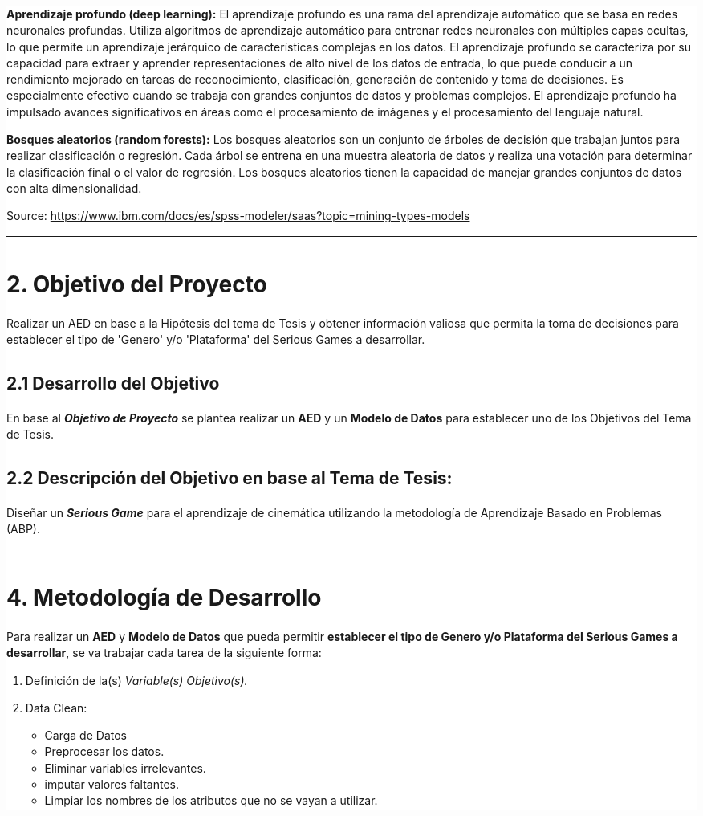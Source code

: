 **Aprendizaje profundo (deep learning):**
El aprendizaje profundo es una rama del aprendizaje automático que se basa en redes neuronales profundas. Utiliza algoritmos de aprendizaje automático para entrenar redes neuronales con múltiples capas ocultas, lo que permite un aprendizaje jerárquico de características complejas en los datos. El aprendizaje profundo se caracteriza por su capacidad para extraer y aprender representaciones de alto nivel de los datos de entrada, lo que puede conducir a un rendimiento mejorado en tareas de reconocimiento, clasificación, generación de contenido y toma de decisiones. Es especialmente efectivo cuando se trabaja con grandes conjuntos de datos y problemas complejos. El aprendizaje profundo ha impulsado avances significativos en áreas como el procesamiento de imágenes y el procesamiento del lenguaje natural.

**Bosques aleatorios (random forests):**
Los bosques aleatorios son un conjunto de árboles de decisión que trabajan juntos para realizar clasificación o regresión. Cada árbol se entrena en una muestra aleatoria de datos y realiza una votación para determinar la clasificación final o el valor de regresión. Los bosques aleatorios tienen la capacidad de manejar grandes conjuntos de datos con alta dimensionalidad.


Source: https://www.ibm.com/docs/es/spss-modeler/saas?topic=mining-types-models

---

# 2. Objetivo del Proyecto

Realizar un AED en base a la Hipótesis del tema de Tesis y obtener información valiosa que permita la toma de decisiones para establecer el tipo de 'Genero' y/o 'Plataforma' del Serious Games a desarrollar.

## 2.1 Desarrollo del Objetivo

En base al **_Objetivo de Proyecto_** se plantea realizar un **AED** y un **Modelo de Datos** para establecer uno de los Objetivos del Tema de Tesis.


## 2.2 Descripción del Objetivo en base al Tema de Tesis:

Diseñar un _**Serious Game**_ para el aprendizaje de cinemática utilizando la metodología de Aprendizaje Basado en Problemas (ABP).

---

# 4. Metodología de Desarrollo

Para realizar un **AED** y **Modelo de Datos** que pueda permitir **establecer el tipo de Genero y/o Plataforma del Serious Games a desarrollar**, se va trabajar cada tarea de la siguiente forma:

1. Definición de la(s) _Variable(s) Objetivo(s)._

2. Data Clean:
   - Carga de Datos
   - Preprocesar los datos.
   - Eliminar variables irrelevantes.
   - imputar valores faltantes.
   - Limpiar los nombres de los atributos que no se vayan a utilizar.
